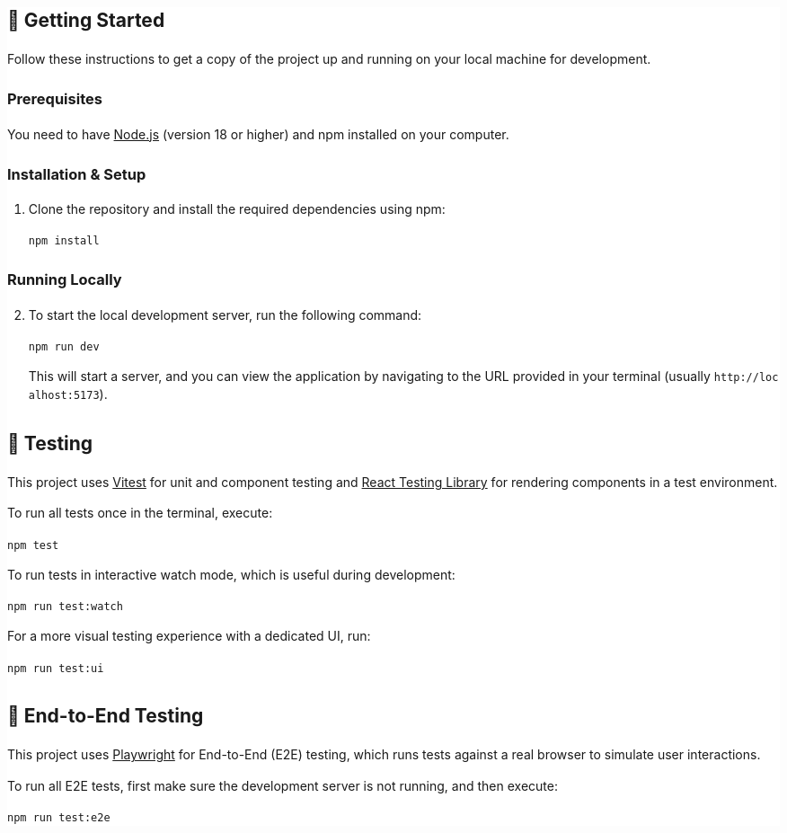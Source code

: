 ## 🚀 Getting Started

Follow these instructions to get a copy of the project up and running on your local machine for development.

### Prerequisites

You need to have [Node.js](https://nodejs.org/) (version 18 or higher) and npm installed on your computer.

### Installation & Setup

1.  Clone the repository and install the required dependencies using npm:
    ```bash
    npm install
    ```

### Running Locally

2.  To start the local development server, run the following command:
    ```bash
    npm run dev
    ```
    This will start a server, and you can view the application by navigating to the URL provided in your terminal (usually `http://localhost:5173`).

## 🧪 Testing

This project uses [Vitest](https://vitest.dev/) for unit and component testing and [React Testing Library](https://testing-library.com/docs/react-testing-library/intro/) for rendering components in a test environment.

To run all tests once in the terminal, execute:
```bash
npm test
```

To run tests in interactive watch mode, which is useful during development:
```bash
npm run test:watch
```

For a more visual testing experience with a dedicated UI, run:
```bash
npm run test:ui
```

## 🧪 End-to-End Testing

This project uses [Playwright](https://playwright.dev/) for End-to-End (E2E) testing, which runs tests against a real browser to simulate user interactions.

To run all E2E tests, first make sure the development server is not running, and then execute:
```bash
npm run test:e2e
```
